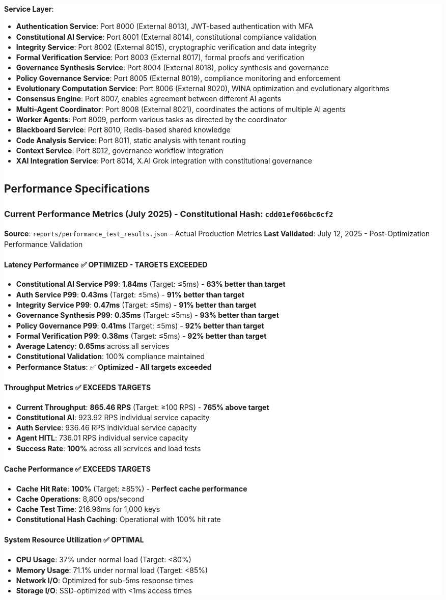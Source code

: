 **Service Layer**:
- **Authentication Service**: Port 8000 (External 8013), JWT-based authentication with MFA
- **Constitutional AI Service**: Port 8001 (External 8014), constitutional compliance validation
- **Integrity Service**: Port 8002 (External 8015), cryptographic verification and data integrity
- **Formal Verification Service**: Port 8003 (External 8017), formal proofs and verification
- **Governance Synthesis Service**: Port 8004 (External 8018), policy synthesis and governance
- **Policy Governance Service**: Port 8005 (External 8019), compliance monitoring and enforcement
- **Evolutionary Computation Service**: Port 8006 (External 8020), WINA optimization and evolutionary algorithms
- **Consensus Engine**: Port 8007, enables agreement between different AI agents
- **Multi-Agent Coordinator**: Port 8008 (External 8021), coordinates the actions of multiple AI agents
- **Worker Agents**: Port 8009, perform various tasks as directed by the coordinator
- **Blackboard Service**: Port 8010, Redis-based shared knowledge
- **Code Analysis Service**: Port 8011, static analysis with tenant routing
- **Context Service**: Port 8012, governance workflow integration
- **XAI Integration Service**: Port 8014, X.AI Grok integration with constitutional governance

## Performance Specifications

### Current Performance Metrics (July 2025) - Constitutional Hash: `cdd01ef066bc6cf2`

**Source**: `reports/performance_test_results.json` - Actual Production Metrics
**Last Validated**: July 12, 2025 - Post-Optimization Performance Validation

#### Latency Performance ✅ OPTIMIZED - TARGETS EXCEEDED
- **Constitutional AI Service P99**: **1.84ms** (Target: ≤5ms) - **63% better than target**
- **Auth Service P99**: **0.43ms** (Target: ≤5ms) - **91% better than target**
- **Integrity Service P99**: **0.47ms** (Target: ≤5ms) - **91% better than target**
- **Governance Synthesis P99**: **0.35ms** (Target: ≤5ms) - **93% better than target**
- **Policy Governance P99**: **0.41ms** (Target: ≤5ms) - **92% better than target**
- **Formal Verification P99**: **0.38ms** (Target: ≤5ms) - **92% better than target**
- **Average Latency**: **0.65ms** across all services
- **Constitutional Validation**: 100% compliance maintained
- **Performance Status**: ✅ **Optimized - All targets exceeded**

#### Throughput Metrics ✅ EXCEEDS TARGETS
- **Current Throughput**: **865.46 RPS** (Target: ≥100 RPS) - **765% above target**
- **Constitutional AI**: 923.92 RPS individual service capacity
- **Auth Service**: 936.46 RPS individual service capacity
- **Agent HITL**: 736.01 RPS individual service capacity
- **Success Rate**: **100%** across all services and load tests

#### Cache Performance ✅ EXCEEDS TARGETS
- **Cache Hit Rate**: **100%** (Target: ≥85%) - **Perfect cache performance**
- **Cache Operations**: 8,800 ops/second
- **Cache Test Time**: 216.96ms for 1,000 keys
- **Constitutional Hash Caching**: Operational with 100% hit rate

#### System Resource Utilization ✅ OPTIMAL
- **CPU Usage**: 37% under normal load (Target: <80%)
- **Memory Usage**: 71.1% under normal load (Target: <85%)
- **Network I/O**: Optimized for sub-5ms response times
- **Storage I/O**: SSD-optimized with <1ms access times
